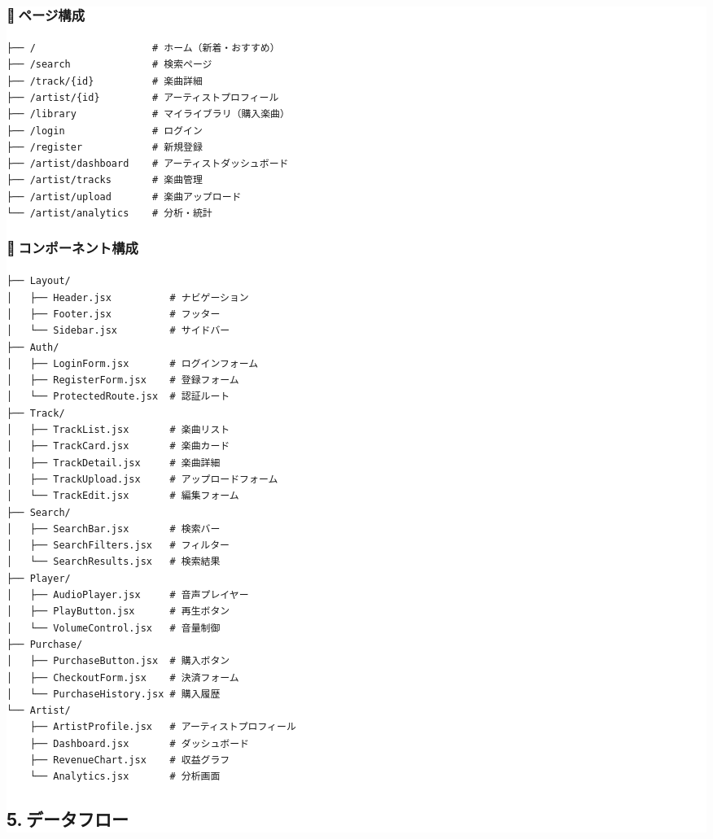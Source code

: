 ### 📱 ページ構成
```
├── /                    # ホーム（新着・おすすめ）
├── /search              # 検索ページ
├── /track/{id}          # 楽曲詳細
├── /artist/{id}         # アーティストプロフィール
├── /library             # マイライブラリ（購入楽曲）
├── /login               # ログイン
├── /register            # 新規登録
├── /artist/dashboard    # アーティストダッシュボード
├── /artist/tracks       # 楽曲管理
├── /artist/upload       # 楽曲アップロード
└── /artist/analytics    # 分析・統計
```

### 🧩 コンポーネント構成
```
├── Layout/
│   ├── Header.jsx          # ナビゲーション
│   ├── Footer.jsx          # フッター
│   └── Sidebar.jsx         # サイドバー
├── Auth/
│   ├── LoginForm.jsx       # ログインフォーム
│   ├── RegisterForm.jsx    # 登録フォーム
│   └── ProtectedRoute.jsx  # 認証ルート
├── Track/
│   ├── TrackList.jsx       # 楽曲リスト
│   ├── TrackCard.jsx       # 楽曲カード
│   ├── TrackDetail.jsx     # 楽曲詳細
│   ├── TrackUpload.jsx     # アップロードフォーム
│   └── TrackEdit.jsx       # 編集フォーム
├── Search/
│   ├── SearchBar.jsx       # 検索バー
│   ├── SearchFilters.jsx   # フィルター
│   └── SearchResults.jsx   # 検索結果
├── Player/
│   ├── AudioPlayer.jsx     # 音声プレイヤー
│   ├── PlayButton.jsx      # 再生ボタン
│   └── VolumeControl.jsx   # 音量制御
├── Purchase/
│   ├── PurchaseButton.jsx  # 購入ボタン
│   ├── CheckoutForm.jsx    # 決済フォーム
│   └── PurchaseHistory.jsx # 購入履歴
└── Artist/
    ├── ArtistProfile.jsx   # アーティストプロフィール
    ├── Dashboard.jsx       # ダッシュボード
    ├── RevenueChart.jsx    # 収益グラフ
    └── Analytics.jsx       # 分析画面
```

## 5. データフロー

